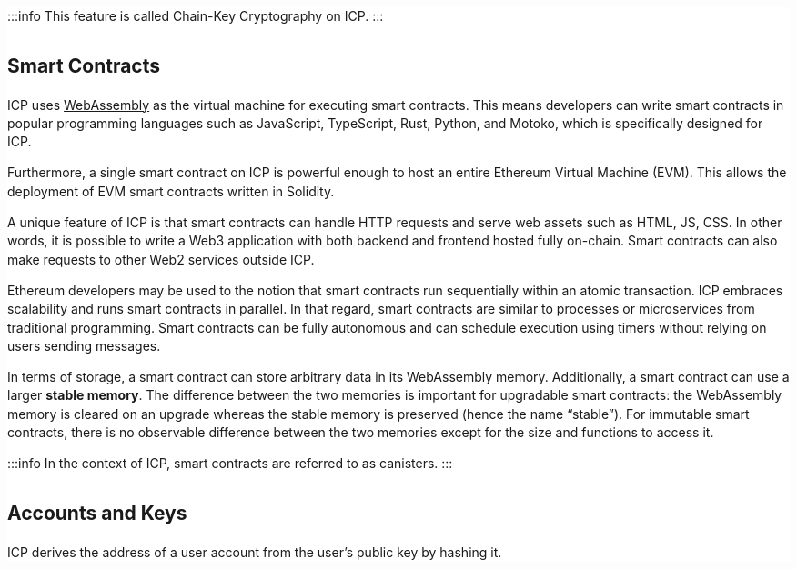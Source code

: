 :::info
This feature is called Chain-Key Cryptography on ICP.
:::


## Smart Contracts

ICP uses [WebAssembly](https://internetcomputer.org/capabilities/webassembly) as the virtual machine for executing smart contracts.
This means developers can write smart contracts in popular programming languages such as JavaScript, TypeScript, Rust, Python, and Motoko, which is specifically designed for ICP.

Furthermore, a single smart contract on ICP is powerful enough to host an entire Ethereum Virtual Machine (EVM).
This allows the deployment of EVM smart contracts written in Solidity.

A unique feature of ICP is that smart contracts can handle HTTP requests and serve web assets such as HTML, JS, CSS.
In other words, it is possible to write a Web3 application with both backend and frontend hosted fully on-chain.
Smart contracts can also make requests to other Web2 services outside ICP.

Ethereum developers may be used to the notion that smart contracts run sequentially within an atomic transaction.
ICP embraces scalability and runs smart contracts in parallel.
In that regard, smart contracts are similar to processes or microservices from traditional programming.
Smart contracts can be fully autonomous and can schedule execution using timers without relying on users sending messages.

In terms of storage, a smart contract can store arbitrary data in its WebAssembly memory.
Additionally, a smart contract can use a larger **stable memory**.
The difference between the two memories is important for upgradable smart contracts: the WebAssembly memory is cleared on an upgrade whereas the stable memory is preserved (hence the name “stable”).
For immutable smart contracts, there is no observable difference between the two memories except for the size and functions to access it.

:::info
In the context of ICP, smart contracts are referred to as canisters.
:::

## Accounts and Keys

ICP derives the address of a user account from the user’s public key by hashing it.

